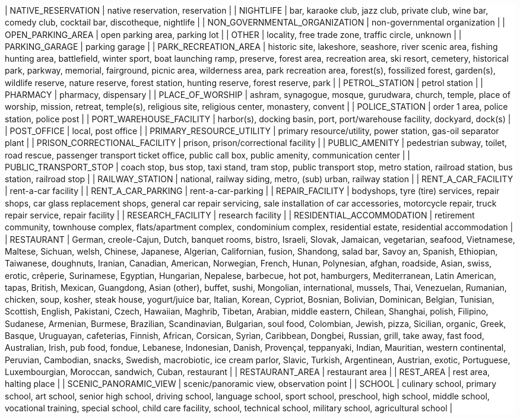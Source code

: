 | NATIVE\_RESERVATION | native reservation, reservation |
| NIGHTLIFE | bar, karaoke club, jazz club, private club, wine bar, comedy club, cocktail bar, discotheque, nightlife |
| NON\_GOVERNMENTAL\_ORGANIZATION | non-governmental organization |
| OPEN\_PARKING\_AREA | open parking area, parking lot |
| OTHER | locality, free trade zone, traffic circle, unknown |
| PARKING\_GARAGE | parking garage |
| PARK\_RECREATION\_AREA | historic site, lakeshore, seashore, river scenic area, fishing hunting area, battlefield, winter sport, boat launching ramp, preserve, forest area, recreation area, ski resort, cemetery, historical park, parkway, memorial, fairground, picnic area, wilderness area, park recreation area, forest(s), fossilized forest, garden(s), wildlife reserve, nature reserve, forest station, hunting reserve, forest reserve, park |
| PETROL\_STATION | petrol station |
| PHARMACY | pharmacy, dispensary |
| PLACE\_OF\_WORSHIP | ashram, synagogue, mosque, gurudwara, church, temple, place of worship, mission, retreat, temple(s), religious site, religious center, monastery, convent |
| POLICE\_STATION | order 1 area, police station, police post |
| PORT\_WAREHOUSE\_FACILITY | harbor(s), docking basin, port, port/warehouse facility, dockyard, dock(s) |
| POST\_OFFICE | local, post office |
| PRIMARY\_RESOURCE\_UTILITY | primary resource/utility, power station, gas-oil separator plant |
| PRISON\_CORRECTIONAL\_FACILITY | prison, prison/correctional facility |
| PUBLIC\_AMENITY | pedestrian subway, toilet, road rescue, passenger transport ticket office, public call box, public amenity, communication center |
| PUBLIC\_TRANSPORT\_STOP | coach stop, bus stop, taxi stand, tram stop, public transport stop, metro station, railroad station, bus station, railroad stop |
| RAILWAY\_STATION | national, railway siding, metro, (sub) urban, railway station |
| RENT\_A\_CAR\_FACILITY | rent-a-car facility |
| RENT\_A\_CAR\_PARKING | rent-a-car-parking |
| REPAIR\_FACILITY | bodyshops, tyre (tire) services, repair shops, car glass replacement shops, general car repair servicing, sale installation of car accessories, motorcycle repair, truck repair service, repair facility |
| RESEARCH\_FACILITY | research facility |
| RESIDENTIAL\_ACCOMMODATION | retirement community, townhouse complex, flats/apartment complex, condominium complex, residential estate, residential accommodation |
| RESTAURANT | German, creole-Cajun, Dutch, banquet rooms, bistro, Israeli, Slovak, Jamaican, vegetarian, seafood, Vietnamese, Maltese, Sichuan, welsh, Chinese, Japanese, Algerian, Californian, fusion, Shandong, salad bar, Savoy an, Spanish, Ethiopian, Taiwanese, doughnuts, Iranian, Canadian, American, Norwegian, French, Hunan, Polynesian, afghan, roadside, Asian, swiss, erotic, crêperie, Surinamese, Egyptian, Hungarian, Nepalese, barbecue, hot pot, hamburgers, Mediterranean, Latin American, tapas, British, Mexican, Guangdong, Asian (other), buffet, sushi, Mongolian, international, mussels, Thai, Venezuelan, Rumanian, chicken, soup, kosher, steak house, yogurt/juice bar, Italian, Korean, Cypriot, Bosnian, Bolivian, Dominican, Belgian, Tunisian, Scottish, English, Pakistani, Czech, Hawaiian, Maghrib, Tibetan, Arabian, middle eastern, Chilean, Shanghai, polish, Filipino, Sudanese, Armenian, Burmese, Brazilian, Scandinavian, Bulgarian, soul food, Colombian, Jewish, pizza, Sicilian, organic, Greek, Basque, Uruguayan, cafeterias, Finnish, African, Corsican, Syrian, Caribbean, Dongbei, Russian, grill, take away, fast food, Australian, Irish, pub food, fondue, Lebanese, Indonesian, Danish, Provençal, teppanyaki, Indian, Mauritian, western continental, Peruvian, Cambodian, snacks, Swedish, macrobiotic, ice cream parlor, Slavic, Turkish, Argentinean, Austrian, exotic, Portuguese, Luxembourgian, Moroccan, sandwich, Cuban, restaurant |
| RESTAURANT\_AREA | restaurant area |
| REST\_AREA | rest area, halting place |
| SCENIC\_PANORAMIC\_VIEW | scenic/panoramic view, observation point |
| SCHOOL | culinary school, primary school, art school, senior high school, driving school, language school, sport school, preschool, high school, middle school, vocational training, special school, child care facility, school, technical school, military school, agricultural school |